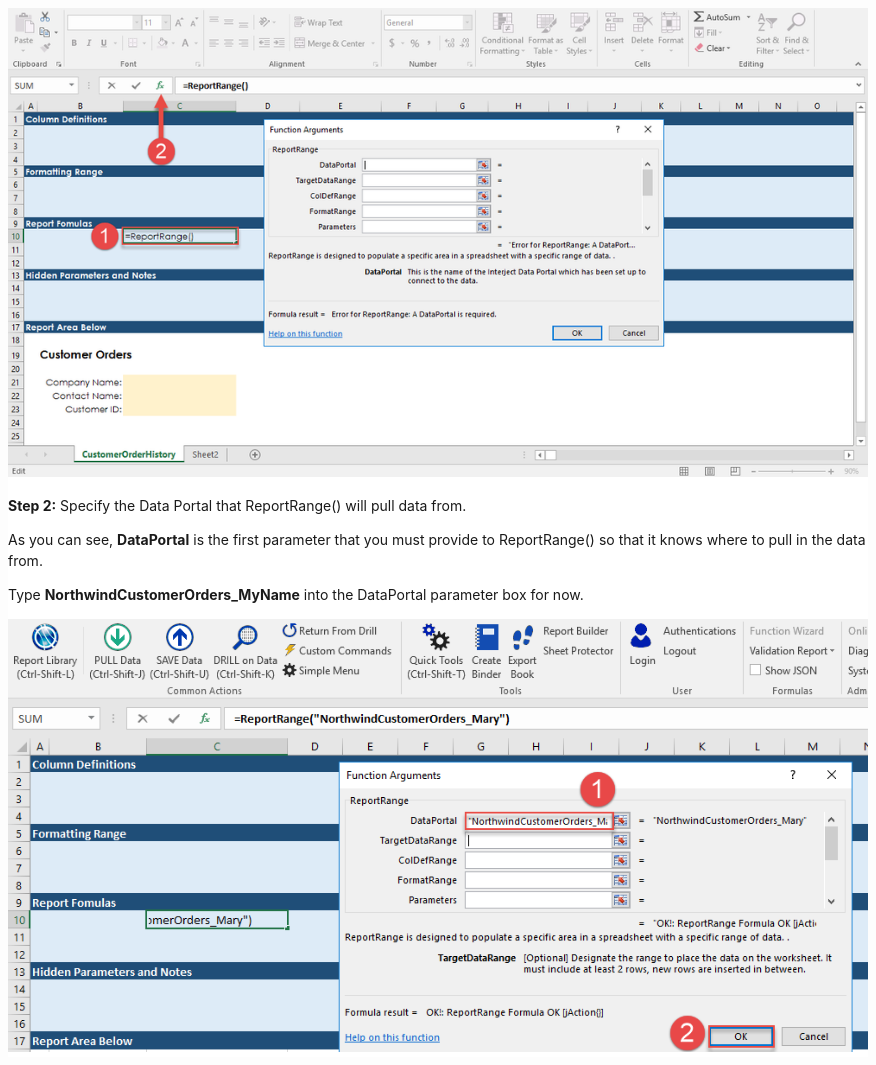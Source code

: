 ![](/images/L-Dev-Report_from_Scratch/38.png)

**Step 2:** Specify the Data Portal that ReportRange() will pull data from.

As you can see, **DataPortal** is the first parameter that you must provide to ReportRange() so that it knows where to pull in the data from.

Type **NorthwindCustomerOrders_MyName** into the DataPortal parameter box for now.

![](/images/L-Dev-Report_from_Scratch/39.png)
